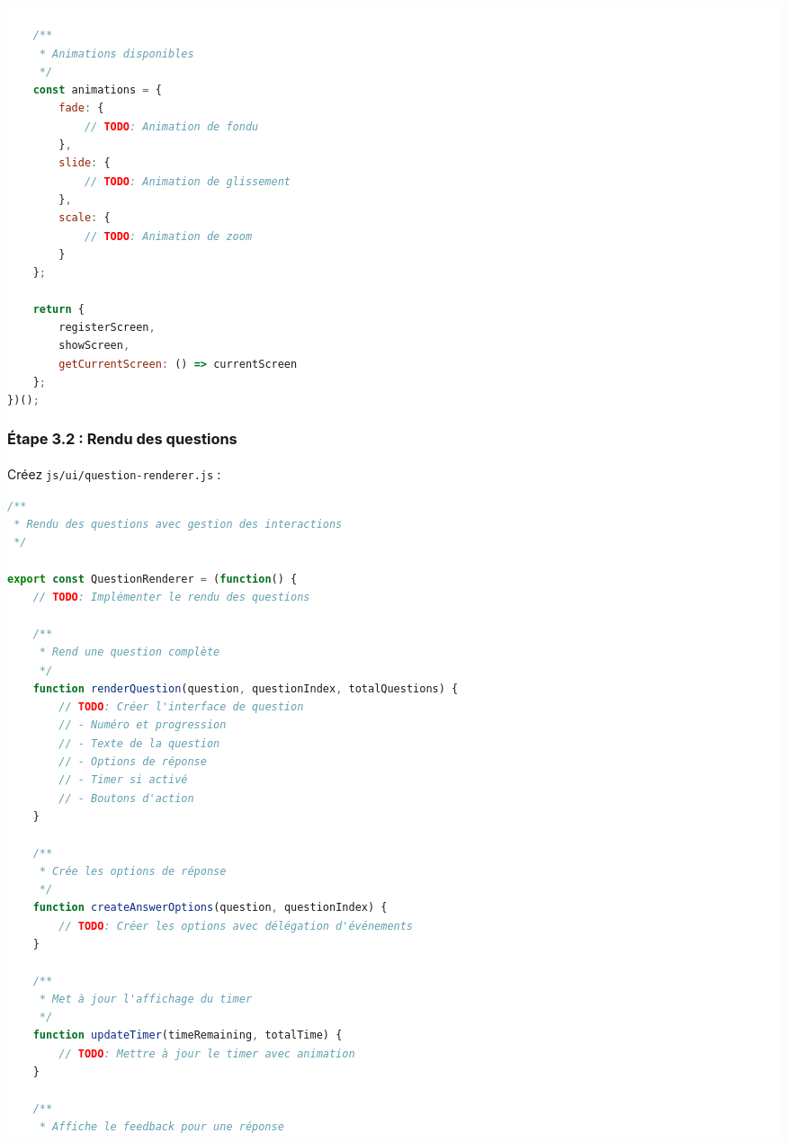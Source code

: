 ```javascript
    
    /**
     * Animations disponibles
     */
    const animations = {
        fade: {
            // TODO: Animation de fondu
        },
        slide: {
            // TODO: Animation de glissement
        },
        scale: {
            // TODO: Animation de zoom
        }
    };
    
    return {
        registerScreen,
        showScreen,
        getCurrentScreen: () => currentScreen
    };
})();
```

### Étape 3.2 : Rendu des questions

Créez `js/ui/question-renderer.js` :

```javascript
/**
 * Rendu des questions avec gestion des interactions
 */

export const QuestionRenderer = (function() {
    // TODO: Implémenter le rendu des questions
    
    /**
     * Rend une question complète
     */
    function renderQuestion(question, questionIndex, totalQuestions) {
        // TODO: Créer l'interface de question
        // - Numéro et progression
        // - Texte de la question
        // - Options de réponse
        // - Timer si activé
        // - Boutons d'action
    }
    
    /**
     * Crée les options de réponse
     */
    function createAnswerOptions(question, questionIndex) {
        // TODO: Créer les options avec délégation d'événements
    }
    
    /**
     * Met à jour l'affichage du timer
     */
    function updateTimer(timeRemaining, totalTime) {
        // TODO: Mettre à jour le timer avec animation
    }
    
    /**
     * Affiche le feedback pour une réponse
```